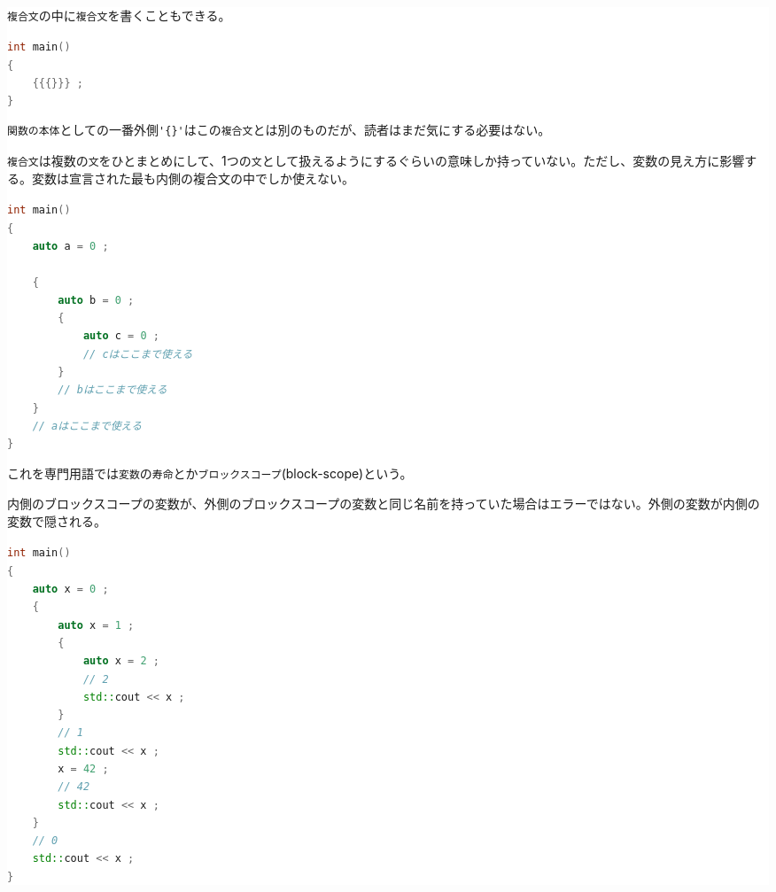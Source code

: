 `複合文`の中に`複合文`を書くこともできる。

~~~cpp
int main()
{
    {{{}}} ;
}
~~~

`関数の本体`としての一番外側`'{}'`はこの`複合文`とは別のものだが、読者はまだ気にする必要はない。

`複合文`は複数の`文`をひとまとめにして、1つの`文`として扱えるようにするぐらいの意味しか持っていない。ただし、変数の見え方に影響する。変数は宣言された最も内側の複合文の中でしか使えない。


~~~cpp
int main()
{
    auto a = 0 ;

    {
        auto b = 0 ;
        {
            auto c = 0 ;
            // cはここまで使える
        }
        // bはここまで使える
    }
    // aはここまで使える
}
~~~

これを専門用語では`変数`の`寿命`とか`ブロックスコープ`(block-scope)という。

内側のブロックスコープの変数が、外側のブロックスコープの変数と同じ名前を持っていた場合はエラーではない。外側の変数が内側の変数で隠される。

~~~cpp
int main()
{
    auto x = 0 ;
    {
        auto x = 1 ;
        {
            auto x = 2 ;
            // 2
            std::cout << x ;
        }
        // 1
        std::cout << x ;
        x = 42 ;
        // 42
        std::cout << x ;
    }
    // 0
    std::cout << x ;
}
~~~
